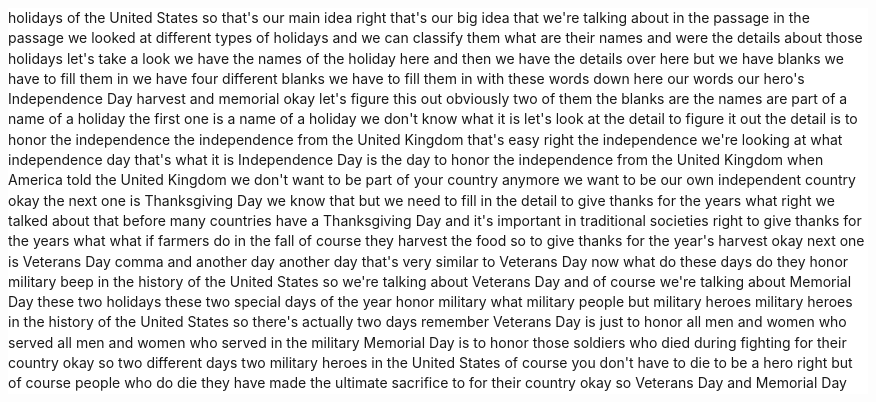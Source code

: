 holidays of the United States so that's
our main idea right that's our big idea
that we're talking about in the passage
in the passage we looked at different
types of holidays and we can classify
them what are their names and were the
details about those holidays let's take
a look we have the names of the holiday
here and then we have the details over
here but we have blanks we have to fill
them in we have
four different blanks we have to fill
them in with these words down here our
words our hero's Independence Day
harvest and memorial okay let's figure
this out obviously two of them the
blanks are the names are part of a name
of a holiday the first one is a name of
a holiday we don't know what it is let's
look at the detail to figure it out the
detail is to honor the independence the
independence from the United Kingdom
that's easy right the independence we're
looking at what independence day that's
what it is Independence Day is the day
to honor the independence from the
United Kingdom when America told the
United Kingdom we don't want to be part
of your country anymore we want to be
our own independent country okay the
next one is Thanksgiving Day we know
that but we need to fill in the detail
to give thanks for the years what right
we talked about that before many
countries have a Thanksgiving Day and
it's important in traditional societies
right to give thanks for the years what
what if farmers do in the fall of course
they harvest the food so to give thanks
for the year's harvest okay
next one is Veterans Day comma and
another day another day that's very
similar to Veterans Day now what do
these days do they honor military beep
in the history of the United States so
we're talking about Veterans Day and of
course we're talking about Memorial Day
these two holidays these two special
days of the year honor military what
military people but military heroes
military heroes in the history of the
United States so there's actually two
days remember Veterans Day is just to
honor all men and women who served all
men and women who served in the military
Memorial Day is to honor those soldiers
who died during fighting for their
country okay so two different days two
military heroes in the United States of
course you don't have to die to be a
hero right but of course people who do
die they have made the ultimate
sacrifice to for their country
okay so Veterans Day and Memorial Day